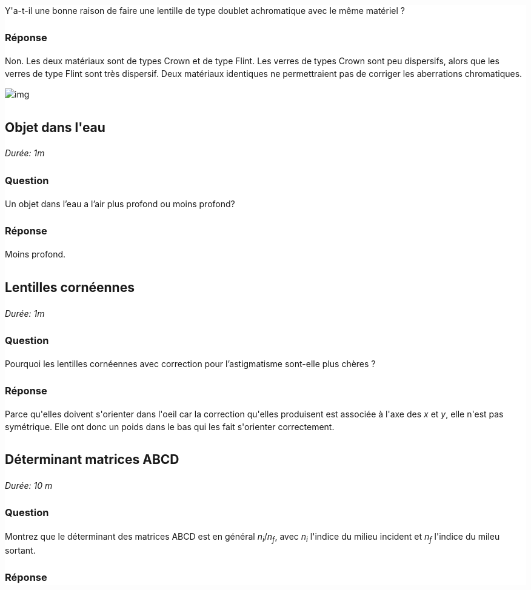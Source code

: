 Y'a-t-il une bonne raison de faire une lentille de type doublet achromatique avec le même matériel ?

### Réponse

Non.  Les deux matériaux sont de types Crown et de type Flint. Les verres de types Crown sont peu dispersifs, alors que les verres de type Flint sont très dispersif. Deux matériaux identiques ne permettraient pas de corriger les aberrations chromatiques.



![img](assets/doublet.png)



## Objet dans l'eau

*Durée: 1m*

### Question

Un objet dans l’eau a l’air plus profond ou moins profond?

### Réponse

Moins profond.



## Lentilles cornéennes

*Durée: 1m*

### Question

Pourquoi les lentilles cornéennes avec correction pour l’astigmatisme sont-elle plus chères ?

### Réponse

Parce qu'elles doivent s'orienter dans l'oeil car la correction qu'elles produisent est associée à l'axe des $x$ et $y$, elle n'est pas symétrique. Elle ont donc un poids dans le bas qui les fait s'orienter correctement.

## Déterminant matrices ABCD

*Durée: 10 m*

### Question 

Montrez que le déterminant des matrices ABCD est en général $n_i/n_f$, avec $n_i$ l'indice du milieu incident et $n_f$ l'indice du mileu sortant.

### Réponse
